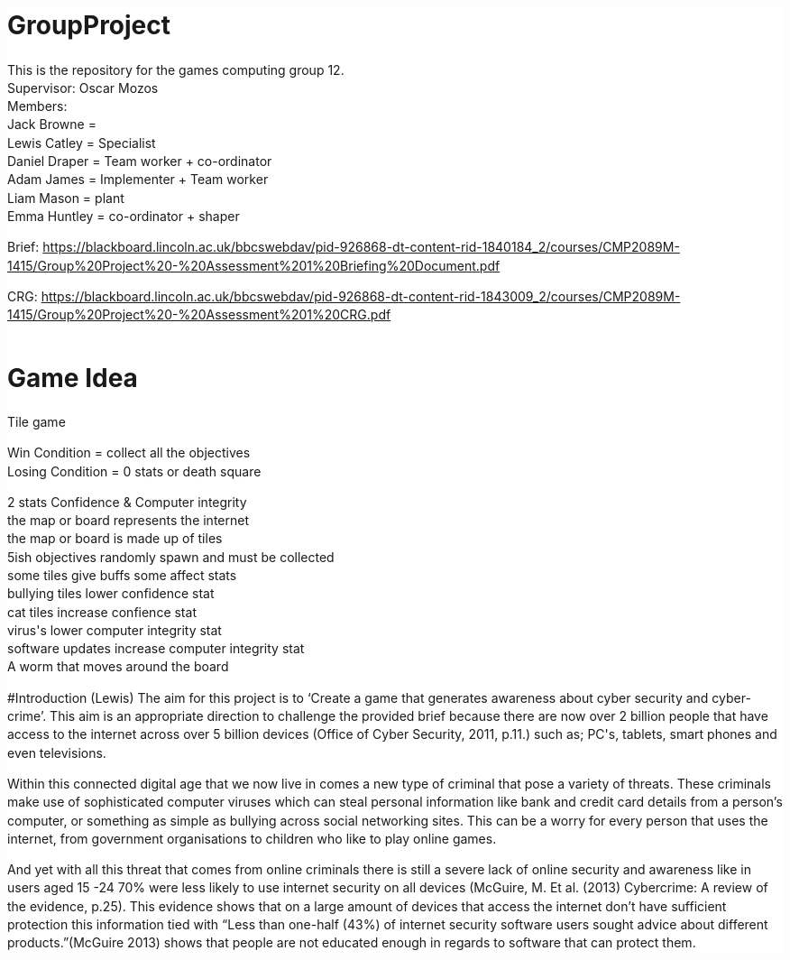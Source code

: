 # GroupProject
This is the repository for the games computing group 12.   
Supervisor: Oscar Mozos  
Members:  
Jack Browne =   
Lewis Catley = Specialist   
Daniel Draper = Team worker + co-ordinator  
Adam James = Implementer + Team worker   
Liam Mason = plant  
Emma Huntley = co-ordinator + shaper  

Brief: https://blackboard.lincoln.ac.uk/bbcswebdav/pid-926868-dt-content-rid-1840184_2/courses/CMP2089M-1415/Group%20Project%20-%20Assessment%201%20Briefing%20Document.pdf  
  
CRG: https://blackboard.lincoln.ac.uk/bbcswebdav/pid-926868-dt-content-rid-1843009_2/courses/CMP2089M-1415/Group%20Project%20-%20Assessment%201%20CRG.pdf  
  
# Game Idea
Tile game  
  
Win Condition = collect all the objectives  
Losing Condition = 0 stats or death square  
  
2 stats Confidence & Computer integrity  
the map or board represents the internet  
the map or board is made up of tiles  
5ish objectives randomly spawn and must be collected  
some tiles give buffs some affect stats  
bullying tiles lower confidence stat  
cat tiles increase confience stat  
virus's lower computer integrity stat  
software updates increase computer integrity stat  
A worm that moves around the board  
  
#Introduction (Lewis)
The aim for this project is to ‘Create a game that generates awareness about cyber security and cyber-crime’. This aim is an appropriate direction to challenge the provided brief because there are now over 2 billion people that have access to the internet across over 5 billion devices (Office of Cyber Security, 2011, p.11.) such as; PC's, tablets, smart phones and even televisions.

Within this connected digital age that we now live in comes a new type of criminal that pose a variety of threats. These criminals make use of sophisticated computer viruses which can steal personal information like bank and credit card details from a person’s computer, or something as simple as bullying across social networking sites. This can be a worry for every person that uses the internet, from government organisations to children who like to play online games.

And yet with all this threat that comes from online criminals there is still a severe lack of online security and awareness like in users aged 15 -24 70% were less likely to use internet security on all devices (McGuire, M. Et al. (2013) Cybercrime: A review of the evidence, p.25). This evidence shows that on a large amount of devices that access the internet don’t have sufficient protection this information tied with “Less than one-half (43%) of internet security software users sought advice about different products.”(McGuire 2013) shows that people are not educated enough in regards to software that can protect them.
